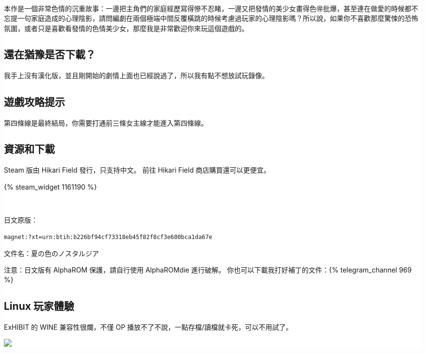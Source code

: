 本作是一個非常色情的沉重故事：一邊把主角們的家庭經歷寫得慘不忍睹，一邊又把發情的美少女畫得色🉐️批爆，甚至連在做愛的時候都不忘提一句家庭造成的心理陰影，請問編劇在兩個極端中間反覆橫跳的時候考慮過玩家的心理陰影嗎？所以說，如果你不喜歡那麼驚悚的恐怖氛圍，或者只是喜歡看發情的色情美少女，那麼我是非常歡迎你來玩這個遊戲的。

## 還在猶豫是否下載？

我手上沒有漢化版，並且剛開始的劇情上面也已經說過了，所以我有點不想放試玩錄像。

## 遊戲攻略提示

第四條線是最終結局，你需要打通前三條女主線才能進入第四條線。

## 資源和下載

Steam 版由 Hikari Field 發行，只支持中文。
前往 Hikari Field 商店購買還可以更便宜。

{% steam_widget 1161190 %}

<br>

日文原版：

```
magnet:?xt=urn:btih:b226bf94cf73318eb45f82f8cf3e600bca1da67e
```

文件名：夏の色のノスタルジア

注意：日文版有 AlphaROM 保護，請自行使用 AlphaROMdie 進行破解。
你也可以下載我打好補丁的文件：{% telegram_channel 969 %}

## Linux 玩家體驗

ExHIBIT 的 WINE 兼容性很爛，不僅 OP 播放不了不說，一點存檔/讀檔就卡死，可以不用試了。

![](../image/Natsunoiro/wine.webp)

<script>
  //document.documentElement.setAttribute('data-user-color-scheme', 'dark');
  function loadbigimg(){
    let cover = document.getElementById('coverimage');
    let btn =  document.getElementById('changesrc');
    let bigurl = cover.getAttribute('originimg');
    cover.setAttribute('src', '');
    cover.setAttribute('src', bigurl);
    cover.parentElement.setAttribute('href', bigurl);
    btn.parentElement.removeChild(btn);
  }
  document.addEventListener("DOMContentLoaded", function(){
    let pclefts = document.querySelectorAll('.pc-left');
    pclefts.forEach((el) => {
      el.addEventListener('touchstart', function(){
        el.classList.add('touch');
      })
      el.addEventListener('touchend', function(){
        el.classList.remove('touch');
      })
    });
    //setTimeout(() => document.documentElement.setAttribute('data-user-color-scheme', 'light'), 1000)
  })
</script>

